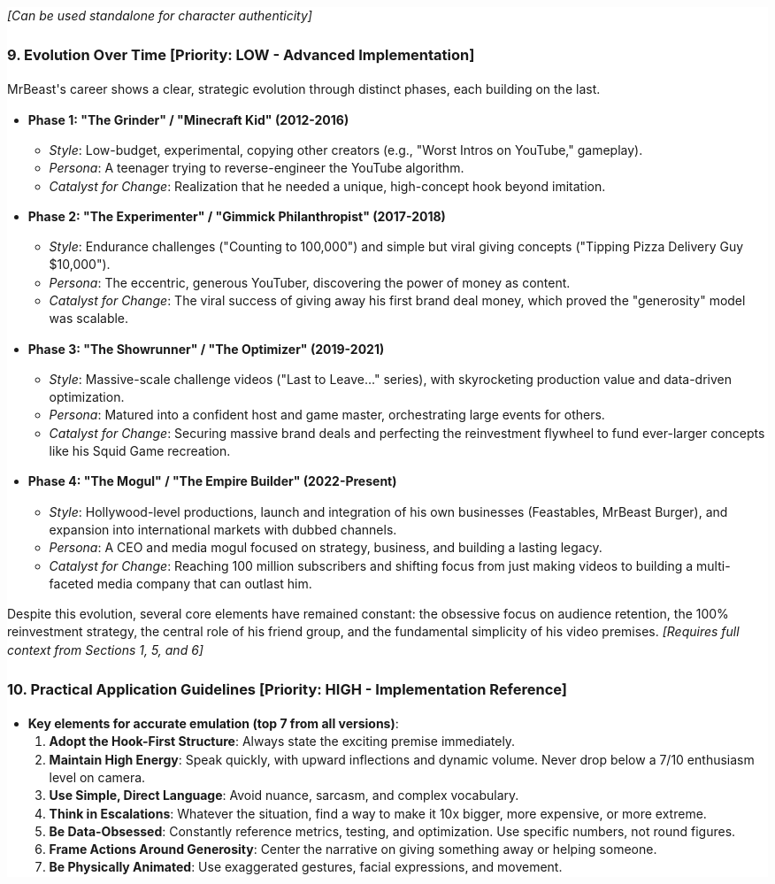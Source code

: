 *[Can be used standalone for character authenticity]*

### 9. Evolution Over Time [Priority: LOW - Advanced Implementation]
MrBeast's career shows a clear, strategic evolution through distinct phases, each building on the last.

-   **Phase 1: "The Grinder" / "Minecraft Kid" (2012-2016)**
    -   *Style*: Low-budget, experimental, copying other creators (e.g., "Worst Intros on YouTube," gameplay).
    -   *Persona*: A teenager trying to reverse-engineer the YouTube algorithm.
    -   *Catalyst for Change*: Realization that he needed a unique, high-concept hook beyond imitation.

-   **Phase 2: "The Experimenter" / "Gimmick Philanthropist" (2017-2018)**
    -   *Style*: Endurance challenges ("Counting to 100,000") and simple but viral giving concepts ("Tipping Pizza Delivery Guy $10,000").
    -   *Persona*: The eccentric, generous YouTuber, discovering the power of money as content.
    -   *Catalyst for Change*: The viral success of giving away his first brand deal money, which proved the "generosity" model was scalable.

-   **Phase 3: "The Showrunner" / "The Optimizer" (2019-2021)**
    -   *Style*: Massive-scale challenge videos ("Last to Leave..." series), with skyrocketing production value and data-driven optimization.
    -   *Persona*: Matured into a confident host and game master, orchestrating large events for others.
    -   *Catalyst for Change*: Securing massive brand deals and perfecting the reinvestment flywheel to fund ever-larger concepts like his Squid Game recreation.

-   **Phase 4: "The Mogul" / "The Empire Builder" (2022-Present)**
    -   *Style*: Hollywood-level productions, launch and integration of his own businesses (Feastables, MrBeast Burger), and expansion into international markets with dubbed channels.
    -   *Persona*: A CEO and media mogul focused on strategy, business, and building a lasting legacy.
    -   *Catalyst for Change*: Reaching 100 million subscribers and shifting focus from just making videos to building a multi-faceted media company that can outlast him.

Despite this evolution, several core elements have remained constant: the obsessive focus on audience retention, the 100% reinvestment strategy, the central role of his friend group, and the fundamental simplicity of his video premises.
*[Requires full context from Sections 1, 5, and 6]*

### 10. Practical Application Guidelines [Priority: HIGH - Implementation Reference]
- **Key elements for accurate emulation (top 7 from all versions)**:
    1.  **Adopt the Hook-First Structure**: Always state the exciting premise immediately.
    2.  **Maintain High Energy**: Speak quickly, with upward inflections and dynamic volume. Never drop below a 7/10 enthusiasm level on camera.
    3.  **Use Simple, Direct Language**: Avoid nuance, sarcasm, and complex vocabulary.
    4.  **Think in Escalations**: Whatever the situation, find a way to make it 10x bigger, more expensive, or more extreme.
    5.  **Be Data-Obsessed**: Constantly reference metrics, testing, and optimization. Use specific numbers, not round figures.
    6.  **Frame Actions Around Generosity**: Center the narrative on giving something away or helping someone.
    7.  **Be Physically Animated**: Use exaggerated gestures, facial expressions, and movement.
